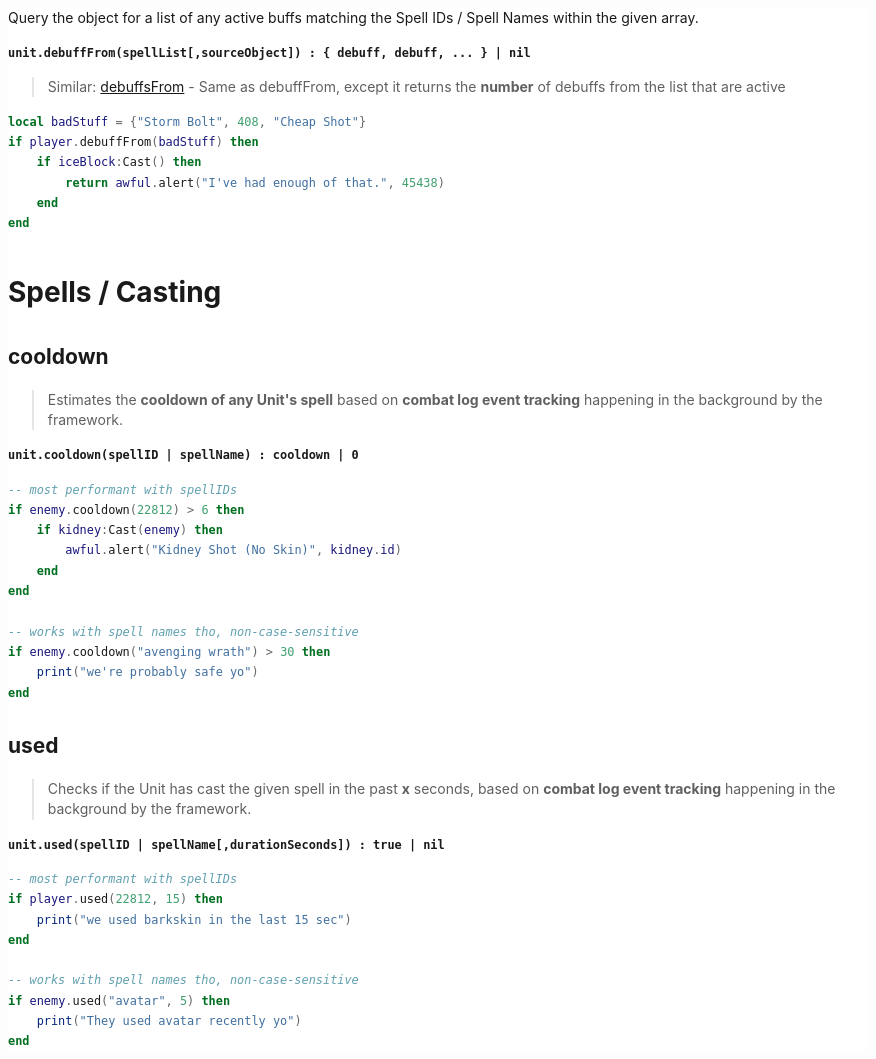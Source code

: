 Query the object for a list of any active buffs matching the Spell IDs / Spell Names within the given array.

**`unit.debuffFrom(spellList[,sourceObject]) : { debuff, debuff, ... } | nil`**

> Similar: [debuffsFrom](object-functions#debuffFrom) - Same as debuffFrom, except it returns the **number** of debuffs from the list that are active

```lua
local badStuff = {"Storm Bolt", 408, "Cheap Shot"}
if player.debuffFrom(badStuff) then
    if iceBlock:Cast() then
        return awful.alert("I've had enough of that.", 45438)
    end
end
```

# Spells / Casting

## cooldown

> Estimates the **cooldown of any Unit's spell** based on **combat log event tracking** happening in the background by the framework.

**`unit.cooldown(spellID | spellName) : cooldown | 0`**

```lua
-- most performant with spellIDs
if enemy.cooldown(22812) > 6 then
    if kidney:Cast(enemy) then
        awful.alert("Kidney Shot (No Skin)", kidney.id)
    end
end

-- works with spell names tho, non-case-sensitive
if enemy.cooldown("avenging wrath") > 30 then
    print("we're probably safe yo")
end
```

## used

> Checks if the Unit has cast the given spell in the past **x** seconds, based on **combat log event tracking** happening in the background by the framework.

**`unit.used(spellID | spellName[,durationSeconds]) : true | nil`**

```lua
-- most performant with spellIDs
if player.used(22812, 15) then
    print("we used barkskin in the last 15 sec")
end

-- works with spell names tho, non-case-sensitive
if enemy.used("avatar", 5) then
    print("They used avatar recently yo")
end
```
